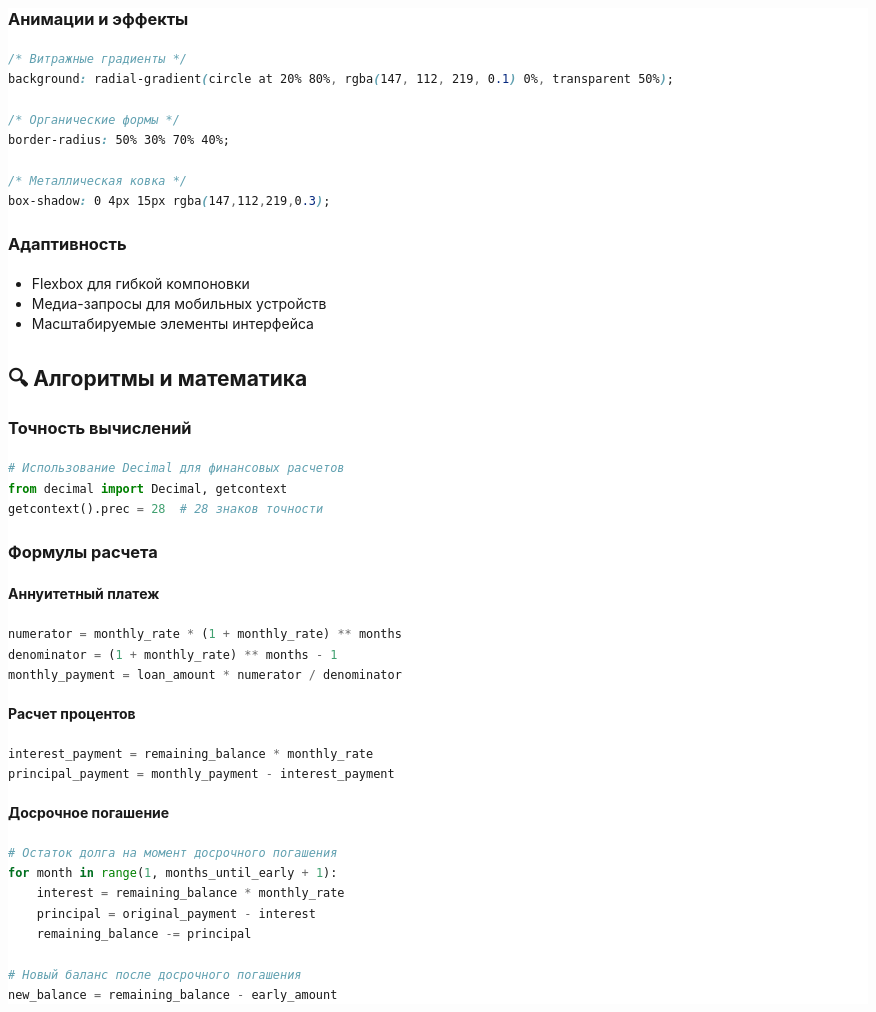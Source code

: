 ### Анимации и эффекты
```css
/* Витражные градиенты */
background: radial-gradient(circle at 20% 80%, rgba(147, 112, 219, 0.1) 0%, transparent 50%);

/* Органические формы */
border-radius: 50% 30% 70% 40%;

/* Металлическая ковка */
box-shadow: 0 4px 15px rgba(147,112,219,0.3);
```

### Адаптивность
- Flexbox для гибкой компоновки
- Медиа-запросы для мобильных устройств
- Масштабируемые элементы интерфейса

## 🔍 Алгоритмы и математика

### Точность вычислений
```python
# Использование Decimal для финансовых расчетов
from decimal import Decimal, getcontext
getcontext().prec = 28  # 28 знаков точности
```

### Формулы расчета

#### Аннуитетный платеж
```python
numerator = monthly_rate * (1 + monthly_rate) ** months
denominator = (1 + monthly_rate) ** months - 1
monthly_payment = loan_amount * numerator / denominator
```

#### Расчет процентов
```python
interest_payment = remaining_balance * monthly_rate
principal_payment = monthly_payment - interest_payment
```

#### Досрочное погашение
```python
# Остаток долга на момент досрочного погашения
for month in range(1, months_until_early + 1):
    interest = remaining_balance * monthly_rate
    principal = original_payment - interest
    remaining_balance -= principal

# Новый баланс после досрочного погашения
new_balance = remaining_balance - early_amount
```

